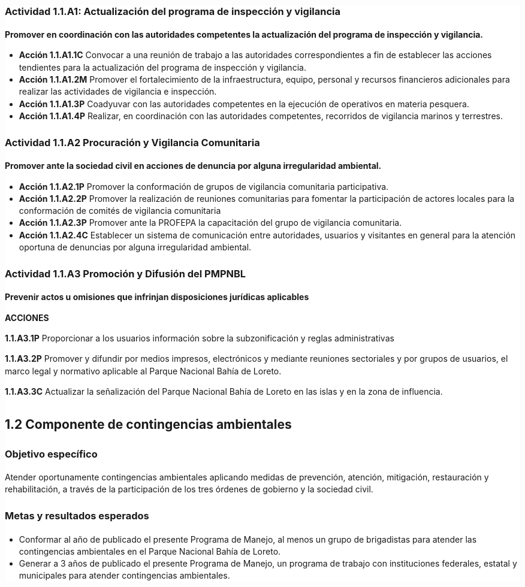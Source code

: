 ### **Actividad 1.1.A1: Actualización del programa de inspección y vigilancia**

**Promover en coordinación con las autoridades competentes la actualización del programa de inspección y vigilancia.**

* **Acción 1.1.A1.1C** Convocar a una reunión de trabajo a las autoridades correspondientes a fin de establecer las acciones tendientes para la actualización del programa de inspección y vigilancia.
* **Acción 1.1.A1.2M** Promover el fortalecimiento de la infraestructura, equipo, personal y recursos financieros adicionales para realizar las actividades de vigilancia e inspección.
* **Acción 1.1.A1.3P** Coadyuvar con las autoridades competentes en la ejecución de operativos en materia pesquera.
* **Acción 1.1.A1.4P** Realizar, en coordinación con las autoridades competentes, recorridos de vigilancia marinos y terrestres.

### **Actividad 1.1.A2 Procuración y Vigilancia Comunitaria**

**Promover ante la sociedad civil en acciones de denuncia por alguna irregularidad ambiental.**

* **Acción 1.1.A2.1P** Promover la conformación de grupos de vigilancia comunitaria participativa.
* **Acción 1.1.A2.2P** Promover la realización de reuniones comunitarias para fomentar la participación de actores locales para la conformación de comités de vigilancia comunitaria
* **Acción 1.1.A2.3P** Promover ante la PROFEPA la capacitación del grupo de vigilancia comunitaria.
* **Acción 1.1.A2.4C** Establecer un sistema de comunicación entre autoridades, usuarios y visitantes en general para la atención oportuna de denuncias por alguna irregularidad ambiental.

### **Actividad 1.1.A3 Promoción y Difusión del PMPNBL**

**Prevenir actos u omisiones que infrinjan disposiciones jurídicas aplicables**

**ACCIONES**

**1.1.A3.1P** Proporcionar a los usuarios información sobre la subzonificación y reglas administrativas

**1.1.A3.2P** Promover y difundir por medios impresos, electrónicos y mediante reuniones sectoriales y por grupos de usuarios, el marco legal y normativo aplicable al Parque Nacional Bahía de Loreto.

**1.1.A3.3C** Actualizar la señalización del Parque Nacional Bahía de Loreto en las islas y en la zona de influencia.

## 1.2 Componente de contingencias ambientales

### Objetivo específico

Atender oportunamente contingencias ambientales aplicando medidas de prevención, atención, mitigación, restauración y rehabilitación, a través de la participación de los tres órdenes de gobierno y la sociedad civil.

### Metas y resultados esperados

* Conformar al año de publicado el presente Programa de Manejo, al menos un grupo de brigadistas para atender las contingencias ambientales en el Parque Nacional Bahía de Loreto.
* Generar a 3 años de publicado el presente Programa de Manejo, un programa de trabajo con instituciones federales, estatal y municipales para atender contingencias ambientales.
